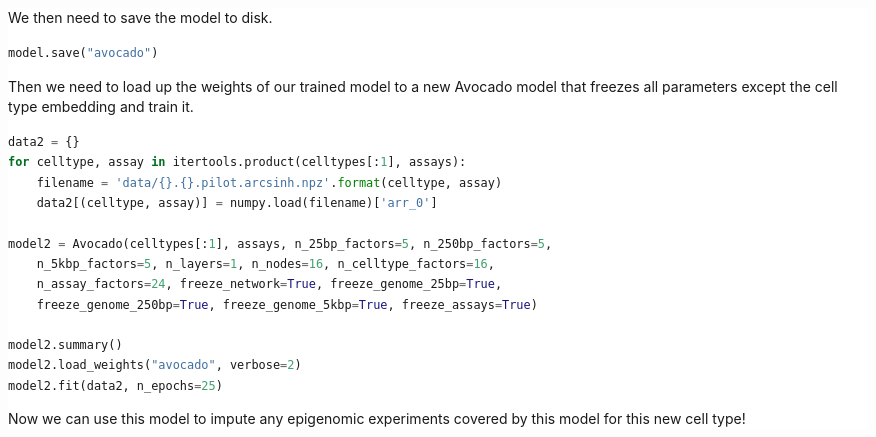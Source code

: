 We then need to save the model to disk.

```python
model.save("avocado")
```

Then we need to load up the weights of our trained model to a new Avocado model that freezes all parameters except the cell type embedding and train it.

```python
data2 = {}
for celltype, assay in itertools.product(celltypes[:1], assays):
	filename = 'data/{}.{}.pilot.arcsinh.npz'.format(celltype, assay)
	data2[(celltype, assay)] = numpy.load(filename)['arr_0']

model2 = Avocado(celltypes[:1], assays, n_25bp_factors=5, n_250bp_factors=5, 
	n_5kbp_factors=5, n_layers=1, n_nodes=16, n_celltype_factors=16, 
	n_assay_factors=24, freeze_network=True, freeze_genome_25bp=True,
	freeze_genome_250bp=True, freeze_genome_5kbp=True, freeze_assays=True)

model2.summary()
model2.load_weights("avocado", verbose=2)
model2.fit(data2, n_epochs=25)
```

Now we can use this model to impute any epigenomic experiments covered by this model for this new cell type!
